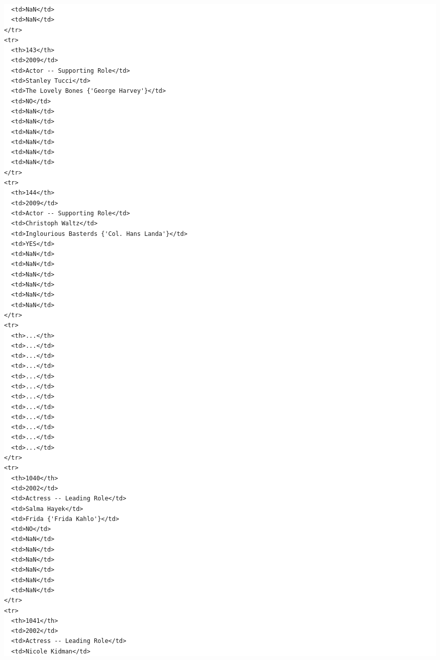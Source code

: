       <td>NaN</td>
      <td>NaN</td>
    </tr>
    <tr>
      <th>143</th>
      <td>2009</td>
      <td>Actor -- Supporting Role</td>
      <td>Stanley Tucci</td>
      <td>The Lovely Bones {'George Harvey'}</td>
      <td>NO</td>
      <td>NaN</td>
      <td>NaN</td>
      <td>NaN</td>
      <td>NaN</td>
      <td>NaN</td>
      <td>NaN</td>
    </tr>
    <tr>
      <th>144</th>
      <td>2009</td>
      <td>Actor -- Supporting Role</td>
      <td>Christoph Waltz</td>
      <td>Inglourious Basterds {'Col. Hans Landa'}</td>
      <td>YES</td>
      <td>NaN</td>
      <td>NaN</td>
      <td>NaN</td>
      <td>NaN</td>
      <td>NaN</td>
      <td>NaN</td>
    </tr>
    <tr>
      <th>...</th>
      <td>...</td>
      <td>...</td>
      <td>...</td>
      <td>...</td>
      <td>...</td>
      <td>...</td>
      <td>...</td>
      <td>...</td>
      <td>...</td>
      <td>...</td>
      <td>...</td>
    </tr>
    <tr>
      <th>1040</th>
      <td>2002</td>
      <td>Actress -- Leading Role</td>
      <td>Salma Hayek</td>
      <td>Frida {'Frida Kahlo'}</td>
      <td>NO</td>
      <td>NaN</td>
      <td>NaN</td>
      <td>NaN</td>
      <td>NaN</td>
      <td>NaN</td>
      <td>NaN</td>
    </tr>
    <tr>
      <th>1041</th>
      <td>2002</td>
      <td>Actress -- Leading Role</td>
      <td>Nicole Kidman</td>